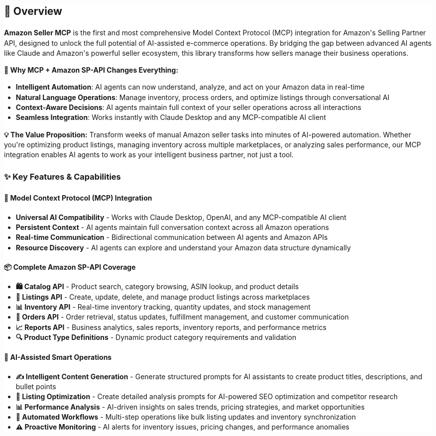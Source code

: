
## 🎯 Overview

**Amazon Seller MCP** is the first and most comprehensive Model Context Protocol (MCP) integration for Amazon's Selling Partner API, designed to unlock the full potential of AI-assisted e-commerce operations. By bridging the gap between advanced AI agents like Claude and Amazon's powerful seller ecosystem, this library transforms how sellers manage their business operations.

**🚀 Why MCP + Amazon SP-API Changes Everything:**
- **Intelligent Automation**: AI agents can now understand, analyze, and act on your Amazon data in real-time
- **Natural Language Operations**: Manage inventory, process orders, and optimize listings through conversational AI
- **Context-Aware Decisions**: AI agents maintain full context of your seller operations across all interactions
- **Seamless Integration**: Works instantly with Claude Desktop and any MCP-compatible AI client

**💡 The Value Proposition:**
Transform weeks of manual Amazon seller tasks into minutes of AI-powered automation. Whether you're optimizing product listings, managing inventory across multiple marketplaces, or analyzing sales performance, our MCP integration enables AI agents to work as your intelligent business partner, not just a tool.

### ✨ Key Features & Capabilities

#### 🔌 **Model Context Protocol (MCP) Integration**
- **Universal AI Compatibility** - Works with Claude Desktop, OpenAI, and any MCP-compatible AI client
- **Persistent Context** - AI agents maintain full conversation context across all Amazon operations
- **Real-time Communication** - Bidirectional communication between AI agents and Amazon APIs
- **Resource Discovery** - AI agents can explore and understand your Amazon data structure dynamically

#### 📦 **Complete Amazon SP-API Coverage**
- **🛍️ Catalog API** - Product search, category browsing, ASIN lookup, and product details
- **📝 Listings API** - Create, update, delete, and manage product listings across marketplaces
- **📊 Inventory API** - Real-time inventory tracking, quantity updates, and stock management
- **🛒 Orders API** - Order retrieval, status updates, fulfillment management, and customer communication
- **📈 Reports API** - Business analytics, sales reports, inventory reports, and performance metrics
- **🔍 Product Type Definitions** - Dynamic product category requirements and validation

#### 🤖 **AI-Assisted Smart Operations**
- **✍️ Intelligent Content Generation** - Generate structured prompts for AI assistants to create product titles, descriptions, and bullet points
- **🎯 Listing Optimization** - Create detailed analysis prompts for AI-powered SEO optimization and competitor research
- **📊 Performance Analysis** - AI-driven insights on sales trends, pricing strategies, and market opportunities
- **🔄 Automated Workflows** - Multi-step operations like bulk listing updates and inventory synchronization
- **⚠️ Proactive Monitoring** - AI alerts for inventory issues, pricing changes, and performance anomalies
